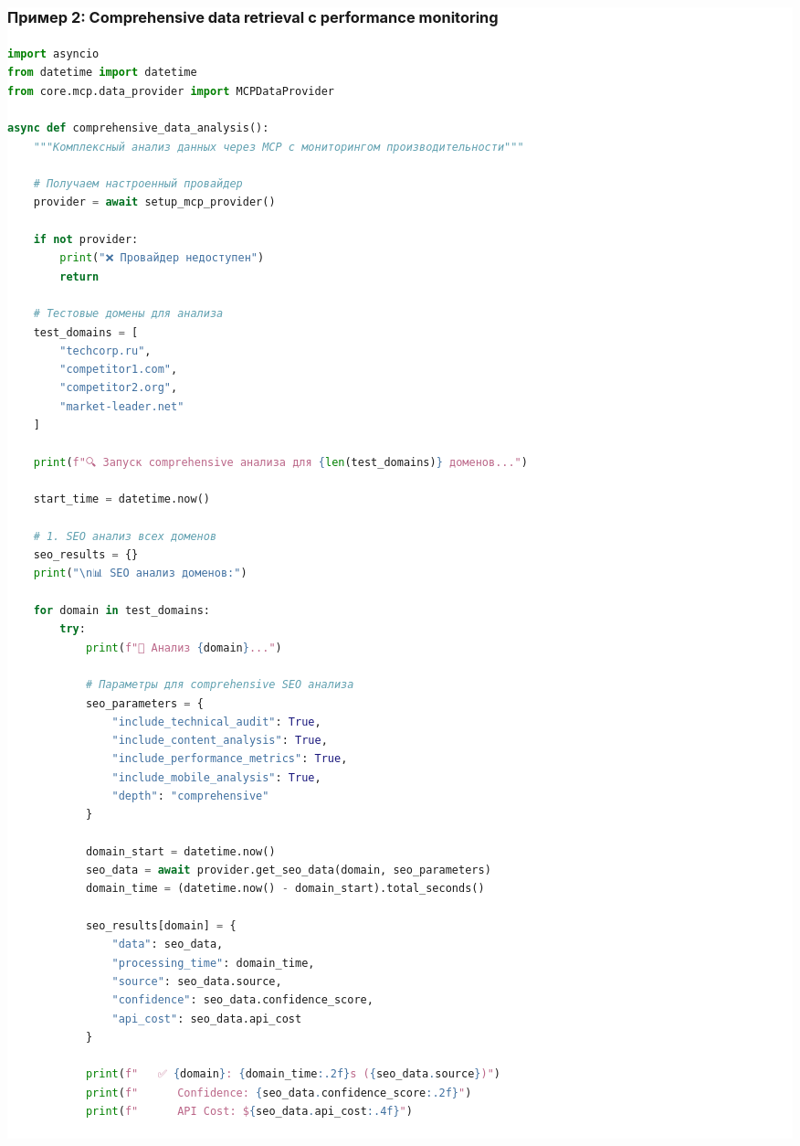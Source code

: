 ### **Пример 2: Comprehensive data retrieval с performance monitoring**

```python
import asyncio
from datetime import datetime
from core.mcp.data_provider import MCPDataProvider

async def comprehensive_data_analysis():
    """Комплексный анализ данных через MCP с мониторингом производительности"""
    
    # Получаем настроенный провайдер
    provider = await setup_mcp_provider()
    
    if not provider:
        print("❌ Провайдер недоступен")
        return
    
    # Тестовые домены для анализа
    test_domains = [
        "techcorp.ru",
        "competitor1.com", 
        "competitor2.org",
        "market-leader.net"
    ]
    
    print(f"🔍 Запуск comprehensive анализа для {len(test_domains)} доменов...")
    
    start_time = datetime.now()
    
    # 1. SEO анализ всех доменов
    seo_results = {}
    print("\n📊 SEO анализ доменов:")
    
    for domain in test_domains:
        try:
            print(f"🔄 Анализ {domain}...")
            
            # Параметры для comprehensive SEO анализа
            seo_parameters = {
                "include_technical_audit": True,
                "include_content_analysis": True,
                "include_performance_metrics": True,
                "include_mobile_analysis": True,
                "depth": "comprehensive"
            }
            
            domain_start = datetime.now()
            seo_data = await provider.get_seo_data(domain, seo_parameters)
            domain_time = (datetime.now() - domain_start).total_seconds()
            
            seo_results[domain] = {
                "data": seo_data,
                "processing_time": domain_time,
                "source": seo_data.source,
                "confidence": seo_data.confidence_score,
                "api_cost": seo_data.api_cost
            }
            
            print(f"   ✅ {domain}: {domain_time:.2f}s ({seo_data.source})")
            print(f"      Confidence: {seo_data.confidence_score:.2f}")
            print(f"      API Cost: ${seo_data.api_cost:.4f}")
            
```